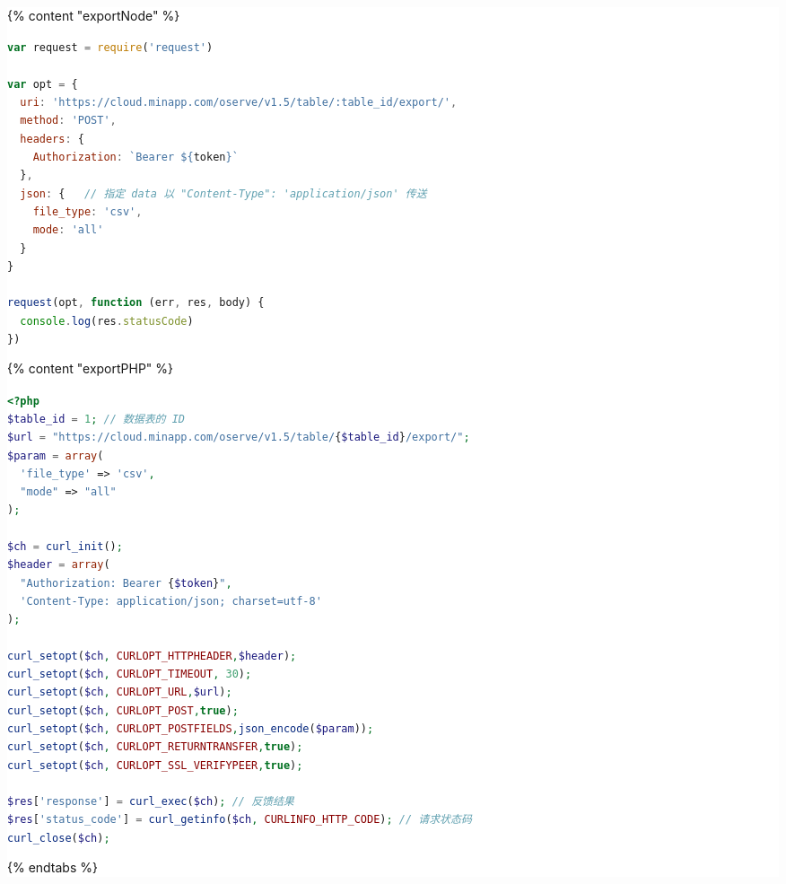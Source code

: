 {% content "exportNode" %}

```js
var request = require('request')

var opt = {
  uri: 'https://cloud.minapp.com/oserve/v1.5/table/:table_id/export/',
  method: 'POST',
  headers: {
    Authorization: `Bearer ${token}`
  },
  json: {   // 指定 data 以 "Content-Type": 'application/json' 传送
    file_type: 'csv',
    mode: 'all'
  }
}

request(opt, function (err, res, body) {
  console.log(res.statusCode)
})
```

{% content "exportPHP" %}

```php
<?php
$table_id = 1; // 数据表的 ID
$url = "https://cloud.minapp.com/oserve/v1.5/table/{$table_id}/export/";
$param = array(
  'file_type' => 'csv',
  "mode" => "all"
);

$ch = curl_init();
$header = array(
  "Authorization: Bearer {$token}",
  'Content-Type: application/json; charset=utf-8'
);

curl_setopt($ch, CURLOPT_HTTPHEADER,$header);
curl_setopt($ch, CURLOPT_TIMEOUT, 30);
curl_setopt($ch, CURLOPT_URL,$url);
curl_setopt($ch, CURLOPT_POST,true);
curl_setopt($ch, CURLOPT_POSTFIELDS,json_encode($param));
curl_setopt($ch, CURLOPT_RETURNTRANSFER,true);
curl_setopt($ch, CURLOPT_SSL_VERIFYPEER,true);

$res['response'] = curl_exec($ch); // 反馈结果
$res['status_code'] = curl_getinfo($ch, CURLINFO_HTTP_CODE); // 请求状态码
curl_close($ch);
```

{% endtabs %}
